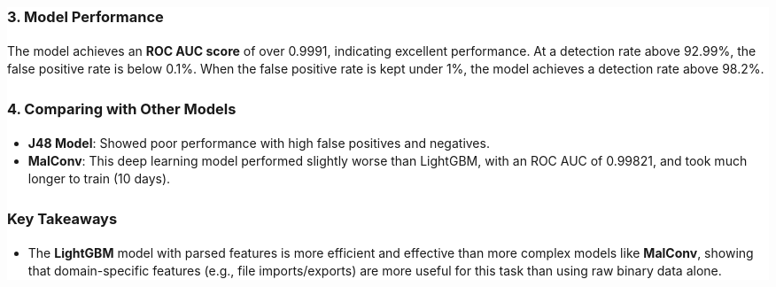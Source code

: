 ### 3. Model Performance
The model achieves an **ROC AUC score** of over 0.9991, indicating excellent performance. At a detection rate above 92.99%, the false positive rate is below 0.1%. When the false positive rate is kept under 1%, the model achieves a detection rate above 98.2%.

### 4. Comparing with Other Models
- **J48 Model**: Showed poor performance with high false positives and negatives.
- **MalConv**: This deep learning model performed slightly worse than LightGBM, with an ROC AUC of 0.99821, and took much longer to train (10 days).

### Key Takeaways
- The **LightGBM** model with parsed features is more efficient and effective than more complex models like **MalConv**, showing that domain-specific features (e.g., file imports/exports) are more useful for this task than using raw binary data alone.

